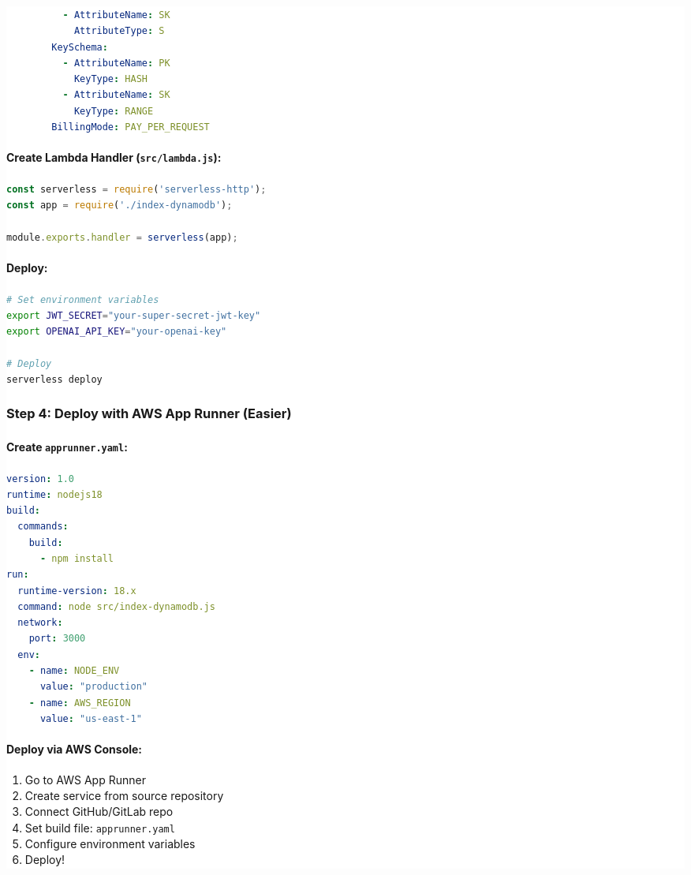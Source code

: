 ```yaml
          - AttributeName: SK
            AttributeType: S
        KeySchema:
          - AttributeName: PK
            KeyType: HASH
          - AttributeName: SK
            KeyType: RANGE
        BillingMode: PAY_PER_REQUEST
```

#### **Create Lambda Handler (`src/lambda.js`):**
```javascript
const serverless = require('serverless-http');
const app = require('./index-dynamodb');

module.exports.handler = serverless(app);
```

#### **Deploy:**
```bash
# Set environment variables
export JWT_SECRET="your-super-secret-jwt-key"
export OPENAI_API_KEY="your-openai-key"

# Deploy
serverless deploy
```

### **Step 4: Deploy with AWS App Runner (Easier)**

#### **Create `apprunner.yaml`:**
```yaml
version: 1.0
runtime: nodejs18
build:
  commands:
    build:
      - npm install
run:
  runtime-version: 18.x
  command: node src/index-dynamodb.js
  network:
    port: 3000
  env:
    - name: NODE_ENV
      value: "production"
    - name: AWS_REGION
      value: "us-east-1"
```

#### **Deploy via AWS Console:**
1. Go to AWS App Runner
2. Create service from source repository
3. Connect GitHub/GitLab repo
4. Set build file: `apprunner.yaml`
5. Configure environment variables
6. Deploy!
